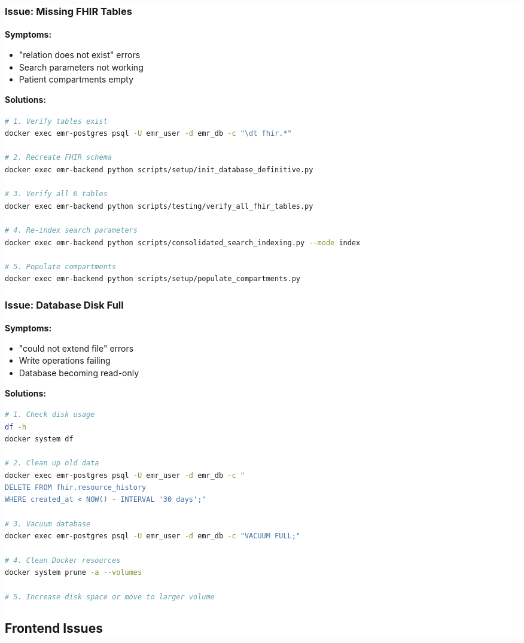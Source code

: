 ### Issue: Missing FHIR Tables

**Symptoms:**
- "relation does not exist" errors
- Search parameters not working
- Patient compartments empty

**Solutions:**
```bash
# 1. Verify tables exist
docker exec emr-postgres psql -U emr_user -d emr_db -c "\dt fhir.*"

# 2. Recreate FHIR schema
docker exec emr-backend python scripts/setup/init_database_definitive.py

# 3. Verify all 6 tables
docker exec emr-backend python scripts/testing/verify_all_fhir_tables.py

# 4. Re-index search parameters
docker exec emr-backend python scripts/consolidated_search_indexing.py --mode index

# 5. Populate compartments
docker exec emr-backend python scripts/setup/populate_compartments.py
```

### Issue: Database Disk Full

**Symptoms:**
- "could not extend file" errors
- Write operations failing
- Database becoming read-only

**Solutions:**
```bash
# 1. Check disk usage
df -h
docker system df

# 2. Clean up old data
docker exec emr-postgres psql -U emr_user -d emr_db -c "
DELETE FROM fhir.resource_history 
WHERE created_at < NOW() - INTERVAL '30 days';"

# 3. Vacuum database
docker exec emr-postgres psql -U emr_user -d emr_db -c "VACUUM FULL;"

# 4. Clean Docker resources
docker system prune -a --volumes

# 5. Increase disk space or move to larger volume
```

## Frontend Issues

